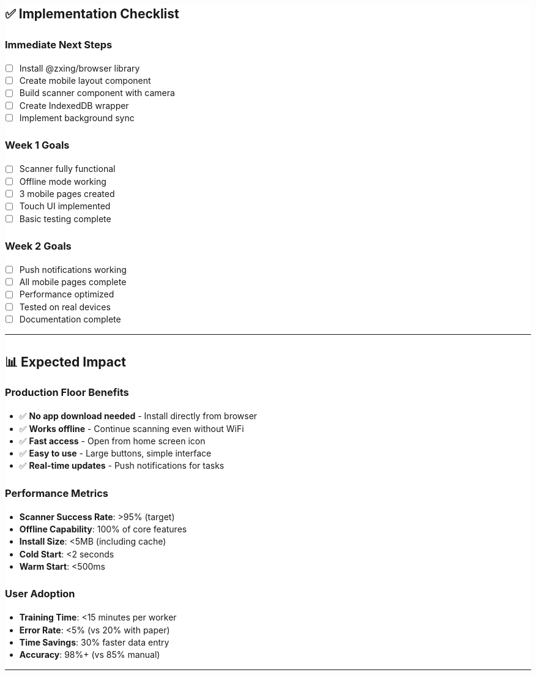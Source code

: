 
## ✅ Implementation Checklist

### **Immediate Next Steps**
- [ ] Install @zxing/browser library
- [ ] Create mobile layout component
- [ ] Build scanner component with camera
- [ ] Create IndexedDB wrapper
- [ ] Implement background sync

### **Week 1 Goals**
- [ ] Scanner fully functional
- [ ] Offline mode working
- [ ] 3 mobile pages created
- [ ] Touch UI implemented
- [ ] Basic testing complete

### **Week 2 Goals**
- [ ] Push notifications working
- [ ] All mobile pages complete
- [ ] Performance optimized
- [ ] Tested on real devices
- [ ] Documentation complete

---

## 📊 Expected Impact

### **Production Floor Benefits**
- ✅ **No app download needed** - Install directly from browser
- ✅ **Works offline** - Continue scanning even without WiFi
- ✅ **Fast access** - Open from home screen icon
- ✅ **Easy to use** - Large buttons, simple interface
- ✅ **Real-time updates** - Push notifications for tasks

### **Performance Metrics**
- **Scanner Success Rate**: >95% (target)
- **Offline Capability**: 100% of core features
- **Install Size**: <5MB (including cache)
- **Cold Start**: <2 seconds
- **Warm Start**: <500ms

### **User Adoption**
- **Training Time**: <15 minutes per worker
- **Error Rate**: <5% (vs 20% with paper)
- **Time Savings**: 30% faster data entry
- **Accuracy**: 98%+ (vs 85% manual)

---
